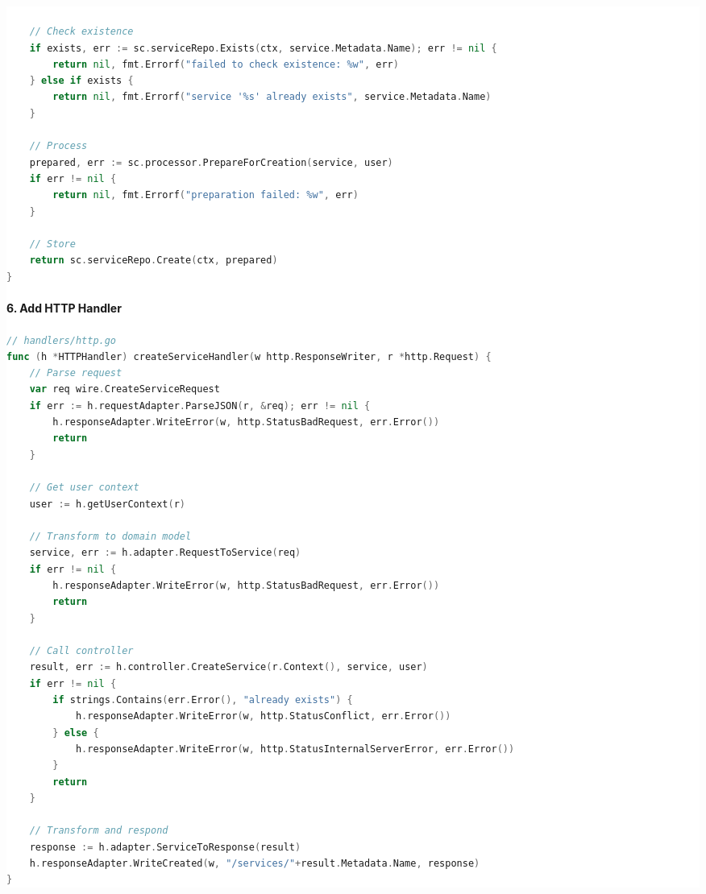 ```go
    
    // Check existence
    if exists, err := sc.serviceRepo.Exists(ctx, service.Metadata.Name); err != nil {
        return nil, fmt.Errorf("failed to check existence: %w", err)
    } else if exists {
        return nil, fmt.Errorf("service '%s' already exists", service.Metadata.Name)
    }
    
    // Process
    prepared, err := sc.processor.PrepareForCreation(service, user)
    if err != nil {
        return nil, fmt.Errorf("preparation failed: %w", err)
    }
    
    // Store
    return sc.serviceRepo.Create(ctx, prepared)
}
```

#### 6. Add HTTP Handler

```go
// handlers/http.go
func (h *HTTPHandler) createServiceHandler(w http.ResponseWriter, r *http.Request) {
    // Parse request
    var req wire.CreateServiceRequest
    if err := h.requestAdapter.ParseJSON(r, &req); err != nil {
        h.responseAdapter.WriteError(w, http.StatusBadRequest, err.Error())
        return
    }
    
    // Get user context
    user := h.getUserContext(r)
    
    // Transform to domain model
    service, err := h.adapter.RequestToService(req)
    if err != nil {
        h.responseAdapter.WriteError(w, http.StatusBadRequest, err.Error())
        return
    }
    
    // Call controller
    result, err := h.controller.CreateService(r.Context(), service, user)
    if err != nil {
        if strings.Contains(err.Error(), "already exists") {
            h.responseAdapter.WriteError(w, http.StatusConflict, err.Error())
        } else {
            h.responseAdapter.WriteError(w, http.StatusInternalServerError, err.Error())
        }
        return
    }
    
    // Transform and respond
    response := h.adapter.ServiceToResponse(result)
    h.responseAdapter.WriteCreated(w, "/services/"+result.Metadata.Name, response)
}
```
